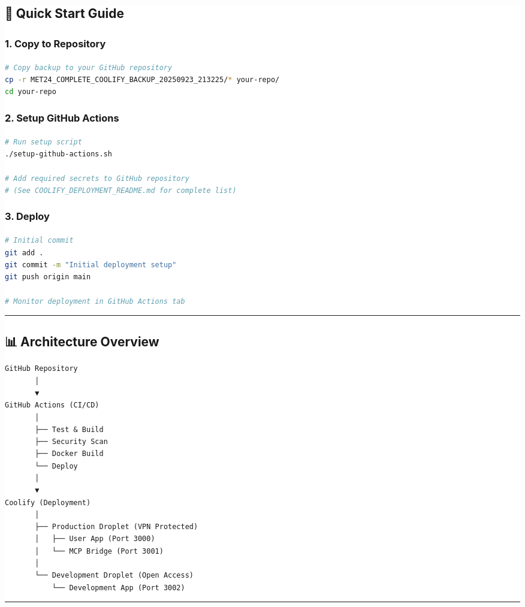 
## 🚀 **Quick Start Guide**

### **1. Copy to Repository**
```bash
# Copy backup to your GitHub repository
cp -r MET24_COMPLETE_COOLIFY_BACKUP_20250923_213225/* your-repo/
cd your-repo
```

### **2. Setup GitHub Actions**
```bash
# Run setup script
./setup-github-actions.sh

# Add required secrets to GitHub repository
# (See COOLIFY_DEPLOYMENT_README.md for complete list)
```

### **3. Deploy**
```bash
# Initial commit
git add .
git commit -m "Initial deployment setup"
git push origin main

# Monitor deployment in GitHub Actions tab
```

---

## 📊 **Architecture Overview**

```
GitHub Repository
       │
       ▼
GitHub Actions (CI/CD)
       │
       ├── Test & Build
       ├── Security Scan
       ├── Docker Build
       └── Deploy
       │
       ▼
Coolify (Deployment)
       │
       ├── Production Droplet (VPN Protected)
       │   ├── User App (Port 3000)
       │   └── MCP Bridge (Port 3001)
       │
       └── Development Droplet (Open Access)
           └── Development App (Port 3002)
```

---